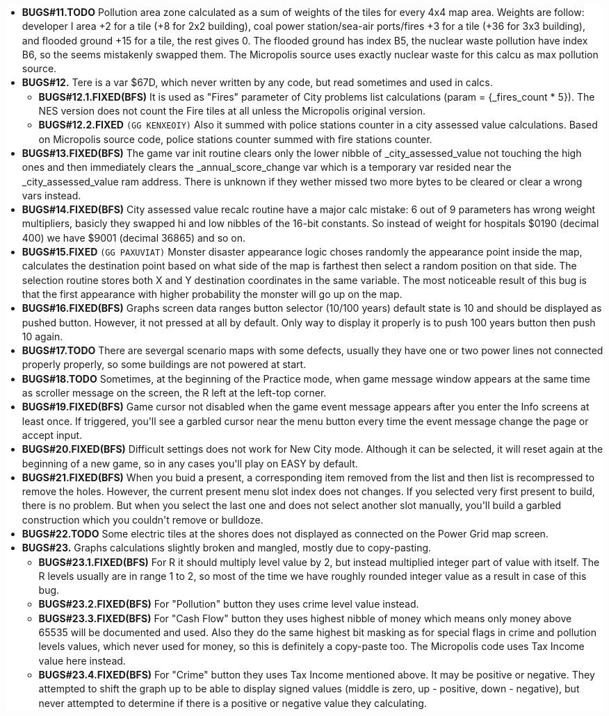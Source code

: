 - **BUGS#11.TODO** Pollution area zone calculated as a sum of weights of the tiles for every 4x4 map area. Weights are follow: developer I area +2 for a tile (+8 for 2x2 building), coal power station/sea-air ports/fires +3 for a tile (+36 for 3x3 building), and flooded ground +15 for a tile, the rest gives 0. The flooded ground has index B5, the nuclear waste pollution have index B6, so the seems mistakenly swapped them. The Micropolis source uses exactly nuclear waste for this calcu as max pollution source.
- **BUGS#12.** Tere is a var $67D, which never written by any code, but read sometimes and used in calcs.
  - **BUGS#12.1.FIXED(BFS)** It is used as "Fires" parameter of City problems list calculations (param = {_fires_count * 5}). The NES version does not count the Fire tiles at all unless the Micropolis original version.
  - **BUGS#12.2.FIXED** `(GG KENXEOIY)` Also it summed with police stations counter in a city assessed value calculations. Based on Micropolis source code, police stations counter  summed with fire stations counter.
- **BUGS#13.FIXED(BFS)** The game var init routine clears only the lower nibble of _city_assessed_value not touching the high ones and then immediately clears the _annual_score_change var which is a temporary var resided near the _city_assessed_value ram address. There is unknown if they wether missed two more bytes to be cleared or clear a wrong vars instead.
- **BUGS#14.FIXED(BFS)** City assessed value recalc routine have a major calc mistake: 6 out of 9 parameters has wrong weight multipliers, basicly they swapped hi and low nibbles of the 16-bit constants. So instead of weight for hospitals $0190 (decimal 400) we have $9001 (decimal 36865) and so on.
- **BUGS#15.FIXED** `(GG PAXUVIAT)` Monster disaster appearance logic choses randomly the appearance point inside the map, calculates the destination point based on what side of the map is farthest then select a random position on that side. The selection routine stores both X and Y destination coordinates in the same variable. The most noticeable result of this bug is that the first appearance with higher probability the monster will go up on the map.
- **BUGS#16.FIXED(BFS)** Graphs screen data ranges button selector (10/100 years) default state is 10 and should be displayed as pushed button. However, it not pressed at all by default. Only way to display it properly is to push 100 years button then push 10 again.
- **BUGS#17.TODO** There are severgal scenario maps with some defects, usually they have one or two power lines not connected properly properly, so some buildings are not powered at start.
- **BUGS#18.TODO** Sometimes, at the beginning of the Practice mode, when game message window appears at the same time as scroller message on the screen, the R left at the left-top corner.
- **BUGS#19.FIXED(BFS)** Game cursor not disabled when the game event message appears after you enter the Info screens at least once. If triggered, you'll see a garbled cursor near the menu button every time the event message change the page or accept input.
- **BUGS#20.FIXED(BFS)** Difficult settings does not work for New City mode. Although it can be selected, it will reset again at the beginning of a new game, so in any cases you'll play on EASY by default.
- **BUGS#21.FIXED(BFS)** When you buid a present, a corresponding item removed from the list and then list is recompressed to remove the holes. However, the current present menu slot index does not changes. If you selected very first present to build, there is no problem. But when you select the last one and does not select another slot manually, you'll build a garbled construction which you couldn't remove or bulldoze.
- **BUGS#22.TODO** Some electric tiles at the shores does not displayed as connected on the Power Grid map screen.
- **BUGS#23.** Graphs calculations slightly broken and mangled, mostly due to copy-pasting.
  - **BUGS#23.1.FIXED(BFS)** For R it should multiply level value by 2, but instead multiplied integer part of value with itself. The R levels usually are in range 1 to 2, so most of the time we have roughly rounded integer value as a result in case of this bug.
  - **BUGS#23.2.FIXED(BFS)** For "Pollution" button they uses crime level value instead.
  - **BUGS#23.3.FIXED(BFS)** For "Cash Flow" button they uses highest nibble of money which means only money above 65535 will be documented and used. Also they do the same highest bit masking as for special flags in crime and pollution levels values, which never used for money, so this is definitely a copy-paste too. The Micropolis code uses Tax Income value here instead.
  - **BUGS#23.4.FIXED(BFS)** For "Crime" button they uses Tax Income mentioned above. It may be positive or negative. They attempted to shift the graph up to be able to display signed values (middle is zero, up - positive, down - negative), but never attempted to determine if there is a positive or negative value they calculating.